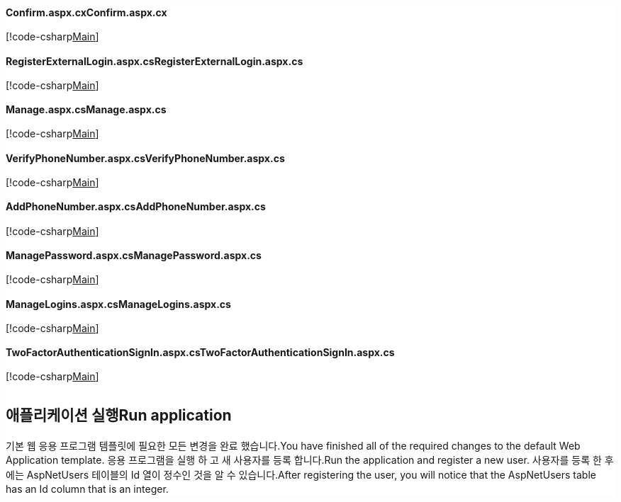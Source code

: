 <span data-ttu-id="d21e1-204">**Confirm.aspx.cx**</span><span class="sxs-lookup"><span data-stu-id="d21e1-204">**Confirm.aspx.cx**</span></span>

[!code-csharp[Main](change-primary-key-for-users-in-aspnet-identity/samples/sample33.cs?highlight=8)]

<span data-ttu-id="d21e1-205">**RegisterExternalLogin.aspx.cs**</span><span class="sxs-lookup"><span data-stu-id="d21e1-205">**RegisterExternalLogin.aspx.cs**</span></span>

[!code-csharp[Main](change-primary-key-for-users-in-aspnet-identity/samples/sample34.cs?highlight=36)]

<span data-ttu-id="d21e1-206">**Manage.aspx.cs**</span><span class="sxs-lookup"><span data-stu-id="d21e1-206">**Manage.aspx.cs**</span></span>

[!code-csharp[Main](change-primary-key-for-users-in-aspnet-identity/samples/sample35.cs?highlight=11,27,32,34,82,87,99,108)]

<span data-ttu-id="d21e1-207">**VerifyPhoneNumber.aspx.cs**</span><span class="sxs-lookup"><span data-stu-id="d21e1-207">**VerifyPhoneNumber.aspx.cs**</span></span>

[!code-csharp[Main](change-primary-key-for-users-in-aspnet-identity/samples/sample36.cs?highlight=8,23,27)]

<span data-ttu-id="d21e1-208">**AddPhoneNumber.aspx.cs**</span><span class="sxs-lookup"><span data-stu-id="d21e1-208">**AddPhoneNumber.aspx.cs**</span></span>

[!code-csharp[Main](change-primary-key-for-users-in-aspnet-identity/samples/sample37.cs?highlight=7)]

<span data-ttu-id="d21e1-209">**ManagePassword.aspx.cs**</span><span class="sxs-lookup"><span data-stu-id="d21e1-209">**ManagePassword.aspx.cs**</span></span>

[!code-csharp[Main](change-primary-key-for-users-in-aspnet-identity/samples/sample38.cs?highlight=11,47,50,68)]

<span data-ttu-id="d21e1-210">**ManageLogins.aspx.cs**</span><span class="sxs-lookup"><span data-stu-id="d21e1-210">**ManageLogins.aspx.cs**</span></span>

[!code-csharp[Main](change-primary-key-for-users-in-aspnet-identity/samples/sample39.cs?highlight=16,23,32,41,45)]

<span data-ttu-id="d21e1-211">**TwoFactorAuthenticationSignIn.aspx.cs**</span><span class="sxs-lookup"><span data-stu-id="d21e1-211">**TwoFactorAuthenticationSignIn.aspx.cs**</span></span>

[!code-csharp[Main](change-primary-key-for-users-in-aspnet-identity/samples/sample40.cs?highlight=14-15,29,53)]

<a id="run"></a>
## <a name="run-application"></a><span data-ttu-id="d21e1-212">애플리케이션 실행</span><span class="sxs-lookup"><span data-stu-id="d21e1-212">Run application</span></span>

<span data-ttu-id="d21e1-213">기본 웹 응용 프로그램 템플릿에 필요한 모든 변경을 완료 했습니다.</span><span class="sxs-lookup"><span data-stu-id="d21e1-213">You have finished all of the required changes to the default Web Application template.</span></span> <span data-ttu-id="d21e1-214">응용 프로그램을 실행 하 고 새 사용자를 등록 합니다.</span><span class="sxs-lookup"><span data-stu-id="d21e1-214">Run the application and register a new user.</span></span> <span data-ttu-id="d21e1-215">사용자를 등록 한 후에는 AspNetUsers 테이블의 Id 열이 정수인 것을 알 수 있습니다.</span><span class="sxs-lookup"><span data-stu-id="d21e1-215">After registering the user, you will notice that the AspNetUsers table has an Id column that is an integer.</span></span>
